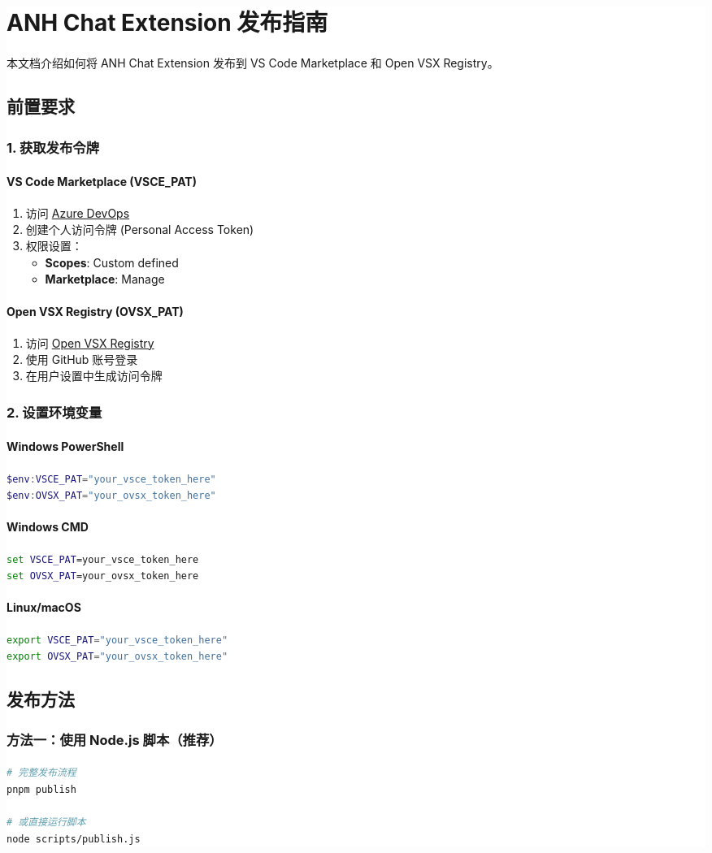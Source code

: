 # ANH Chat Extension 发布指南

本文档介绍如何将 ANH Chat Extension 发布到 VS Code Marketplace 和 Open VSX Registry。

## 前置要求

### 1. 获取发布令牌

#### VS Code Marketplace (VSCE_PAT)
1. 访问 [Azure DevOps](https://dev.azure.com/)
2. 创建个人访问令牌 (Personal Access Token)
3. 权限设置：
   - **Scopes**: Custom defined
   - **Marketplace**: Manage

#### Open VSX Registry (OVSX_PAT)
1. 访问 [Open VSX Registry](https://open-vsx.org/)
2. 使用 GitHub 账号登录
3. 在用户设置中生成访问令牌

### 2. 设置环境变量

#### Windows PowerShell
```powershell
$env:VSCE_PAT="your_vsce_token_here"
$env:OVSX_PAT="your_ovsx_token_here"
```

#### Windows CMD
```cmd
set VSCE_PAT=your_vsce_token_here
set OVSX_PAT=your_ovsx_token_here
```

#### Linux/macOS
```bash
export VSCE_PAT="your_vsce_token_here"
export OVSX_PAT="your_ovsx_token_here"
```

## 发布方法

### 方法一：使用 Node.js 脚本（推荐）

```bash
# 完整发布流程
pnpm publish

# 或直接运行脚本
node scripts/publish.js
```
